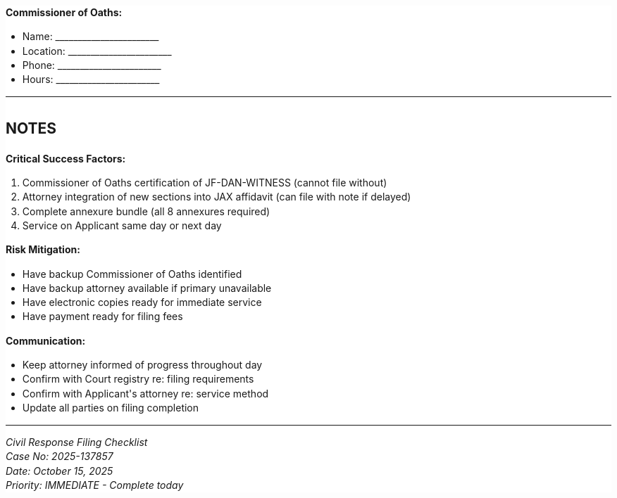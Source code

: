**Commissioner of Oaths:**
- Name: _______________________
- Location: _______________________
- Phone: _______________________
- Hours: _______________________

---

## NOTES

**Critical Success Factors:**
1. Commissioner of Oaths certification of JF-DAN-WITNESS (cannot file without)
2. Attorney integration of new sections into JAX affidavit (can file with note if delayed)
3. Complete annexure bundle (all 8 annexures required)
4. Service on Applicant same day or next day

**Risk Mitigation:**
- Have backup Commissioner of Oaths identified
- Have backup attorney available if primary unavailable
- Have electronic copies ready for immediate service
- Have payment ready for filing fees

**Communication:**
- Keep attorney informed of progress throughout day
- Confirm with Court registry re: filing requirements
- Confirm with Applicant's attorney re: service method
- Update all parties on filing completion

---

*Civil Response Filing Checklist*  
*Case No: 2025-137857*  
*Date: October 15, 2025*  
*Priority: IMMEDIATE - Complete today*

